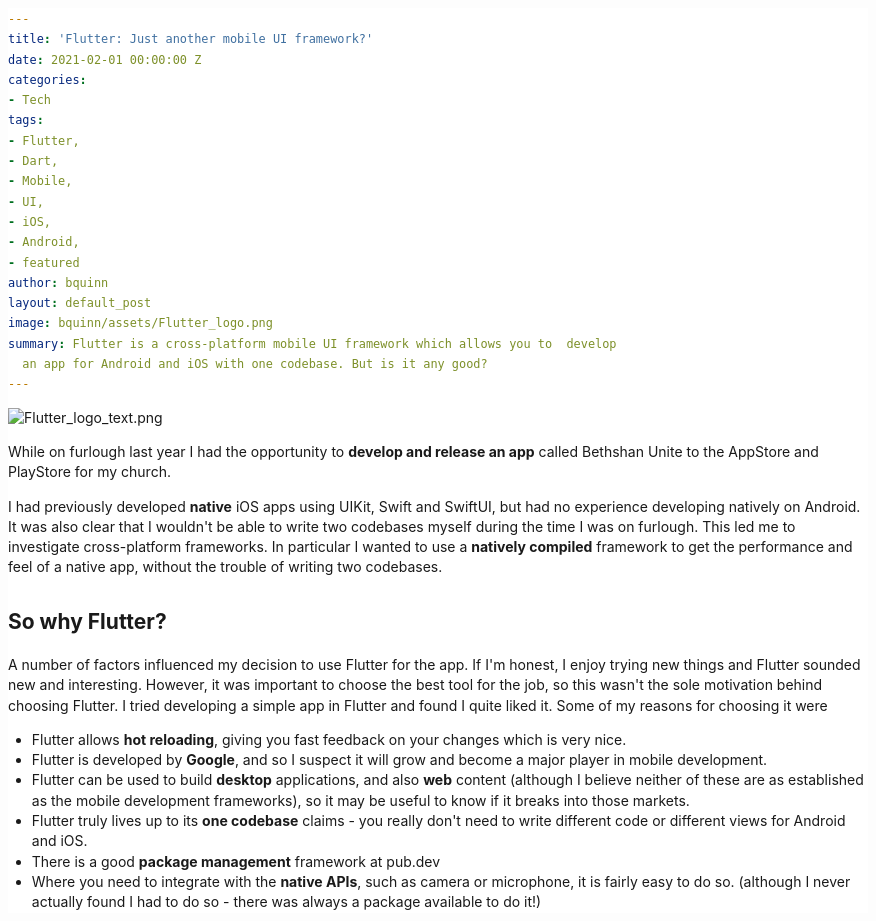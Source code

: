 ```yaml
---
title: 'Flutter: Just another mobile UI framework?'
date: 2021-02-01 00:00:00 Z
categories:
- Tech
tags:
- Flutter,
- Dart,
- Mobile,
- UI,
- iOS,
- Android,
- featured
author: bquinn
layout: default_post
image: bquinn/assets/Flutter_logo.png
summary: Flutter is a cross-platform mobile UI framework which allows you to  develop
  an app for Android and iOS with one codebase. But is it any good?
---
```


![Flutter_logo_text.png]({{site.baseurl}}/bquinn/assets/Flutter_logo_text.png)

While on furlough last year I had the opportunity to **develop and release an app** called Bethshan Unite to the AppStore and PlayStore for my church.

I had previously developed **native** iOS apps using UIKit, Swift and SwiftUI, but
had no experience developing natively on Android. It was also clear that I wouldn't be able to write two codebases myself during the time I was on furlough. This led me to investigate 
cross-platform frameworks. In particular I wanted to use a **natively compiled** framework to get the performance and feel of a native app, without the trouble of writing two codebases.

## So why Flutter?

A number of factors influenced my decision to use Flutter for the app. If I'm honest, I enjoy trying new things and Flutter sounded new and interesting. However, it was important to choose the best
tool for the job, so this wasn't the sole motivation behind choosing Flutter. I tried developing a simple app in Flutter and found I quite liked it. Some of my reasons for choosing it were

* Flutter allows **hot reloading**, giving you fast feedback on your changes which is very nice. 
* Flutter is developed by **Google**, and so I suspect it will grow and become a major player in mobile development. 
* Flutter can be used to build **desktop** applications, and also **web** content (although I believe neither of these are as established as the mobile development frameworks), so it may be useful to know if it breaks into those markets.
* Flutter truly lives up to its **one codebase** claims - you really don't need to write different code or different views for Android and iOS. 
* There is a good **package management** framework at pub.dev
* Where you need to integrate with the **native APIs**, such as camera or microphone, it is fairly easy to do so. (although I never actually found I had to do so - there was always a package available to do it!)
